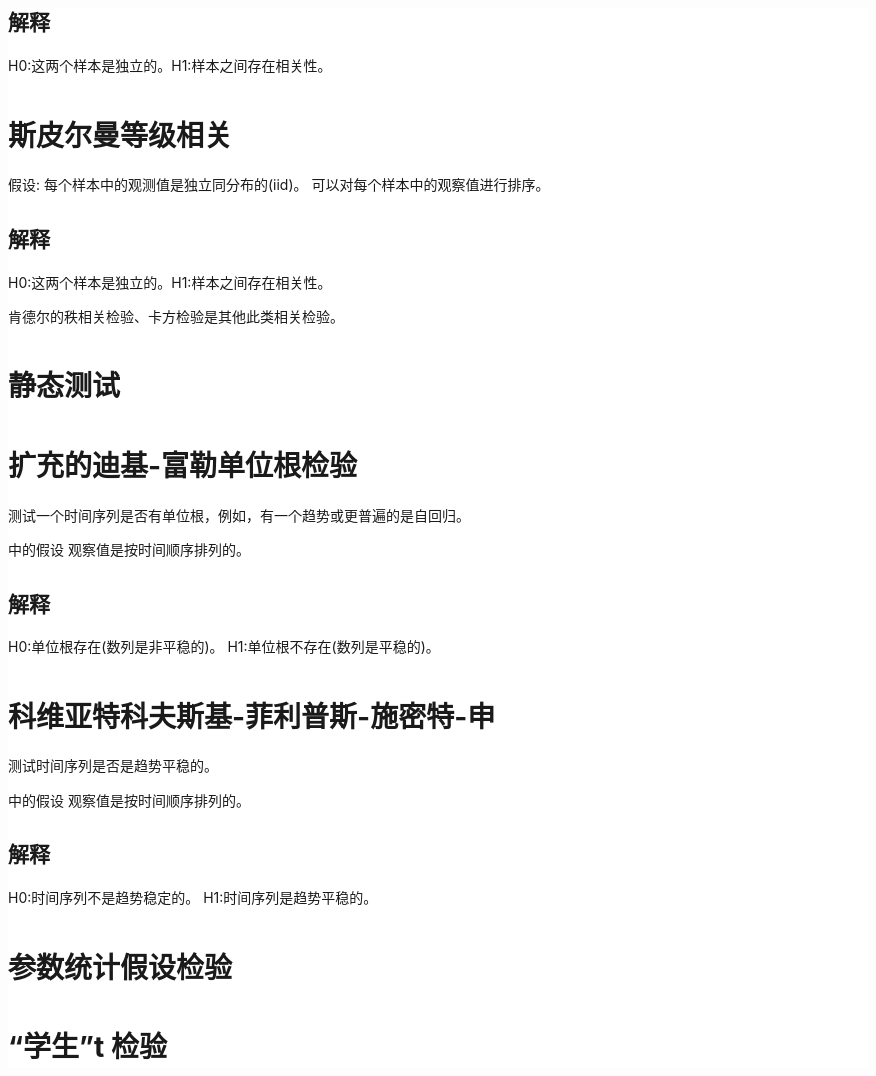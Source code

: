 ## 解释

H0:这两个样本是独立的。H1:样本之间存在相关性。

# 斯皮尔曼等级相关

假设:
每个样本中的观测值是独立同分布的(iid)。
可以对每个样本中的观察值进行排序。

## 解释

H0:这两个样本是独立的。H1:样本之间存在相关性。

肯德尔的秩相关检验、卡方检验是其他此类相关检验。

# 静态测试

# 扩充的迪基-富勒单位根检验

测试一个时间序列是否有单位根，例如，有一个趋势或更普遍的是自回归。

中的假设
观察值是按时间顺序排列的。

## 解释

H0:单位根存在(数列是非平稳的)。
H1:单位根不存在(数列是平稳的)。

# 科维亚特科夫斯基-菲利普斯-施密特-申

测试时间序列是否是趋势平稳的。

中的假设
观察值是按时间顺序排列的。

## 解释

H0:时间序列不是趋势稳定的。
H1:时间序列是趋势平稳的。

# 参数统计假设检验

# “学生”t 检验
